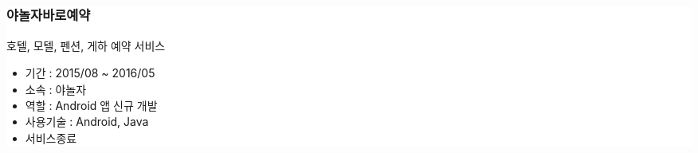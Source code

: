 
### 야놀자바로예약
호텔, 모텔, 펜션, 게하 예약 서비스
- 기간 : 2015/08 ~ 2016/05
- 소속 : 야놀자
- 역할 : Android 앱 신규 개발
- 사용기술 : Android, Java
- 서비스종료
